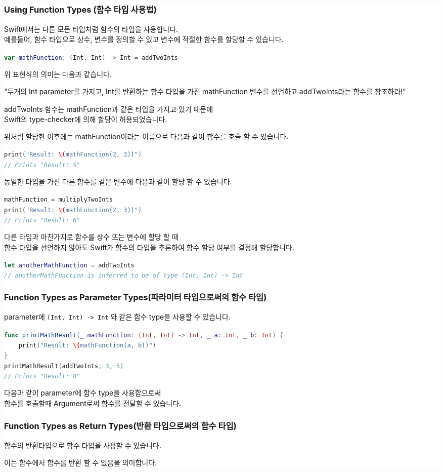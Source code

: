 ### Using Function Types (함수 타입 사용법)

Swift에서는 다른 모든 타입처럼 함수의 타입을 사용합니다.  
예를들어, 함수 타입으로 상수, 변수를 정의할 수 있고 변수에 적절한 함수를 할당할 수 있습니다.

```swift
var mathFunction: (Int, Int) -> Int = addTwoInts
```

위 표현식의 의미는 다음과 같습니다.

"두개의 Int parameter를 가지고, Int를 반환하는 함수 타입을 가진 mathFunction 변수를 선언하고 addTwoInts라는 함수를 참조하라!"

addTwoInts 함수는 mathFunction과 같은 타입을 가지고 있기 때문에  
Swift의 type-checker에 의해 할당이 허용되었습니다.

위처럼 할당한 이후에는 mathFunction이라는 이름으로 다음과 같이 함수를 호출 할 수 있습니다.

```swift
print("Result: \(mathFunction(2, 3))")
// Prints "Result: 5"
```

동일한 타입을 가진 다른 함수를 같은 변수에 다음과 같이 할당 할 수 있습니다.

```swift
mathFunction = multiplyTwoInts
print("Result: \(mathFunction(2, 3))")
// Prints "Result: 6"
```

다른 타입과 마찬가지로 함수를 상수 또는 변수에 할당 할 때  
 함수 타입을 선언하지 않아도 Swift가 함수의 타입을 추론하여 함수 할당 여부를 결정해 할당합니다.

```swift
let anotherMathFunction = addTwoInts
// anotherMathFunction is inferred to be of type (Int, Int) -> Int
```

### Function Types as Parameter Types(파라미터 타입으로써의 함수 타입)

parameter에 `(Int, Int) -> Int` 와 같은 함수 type을 사용할 수 있습니다.

```swift
func printMathResult(_ mathFunction: (Int, Int) -> Int, _ a: Int, _ b: Int) {
    print("Result: \(mathFunction(a, b))")
}
printMathResult(addTwoInts, 3, 5)
// Prints "Result: 8"
```

다음과 같이 parameter에 함수 type을 사용함으로써  
함수를 호출할때 Argument로써 함수를 전달할 수 있습니다.

### Function Types as Return Types(반환 타입으로써의 함수 타입)

함수의 반환타입으로 함수 타입을 사용할 수 있습니다.

이는 함수에서 함수를 반환 할 수 있음을 의미합니다.
